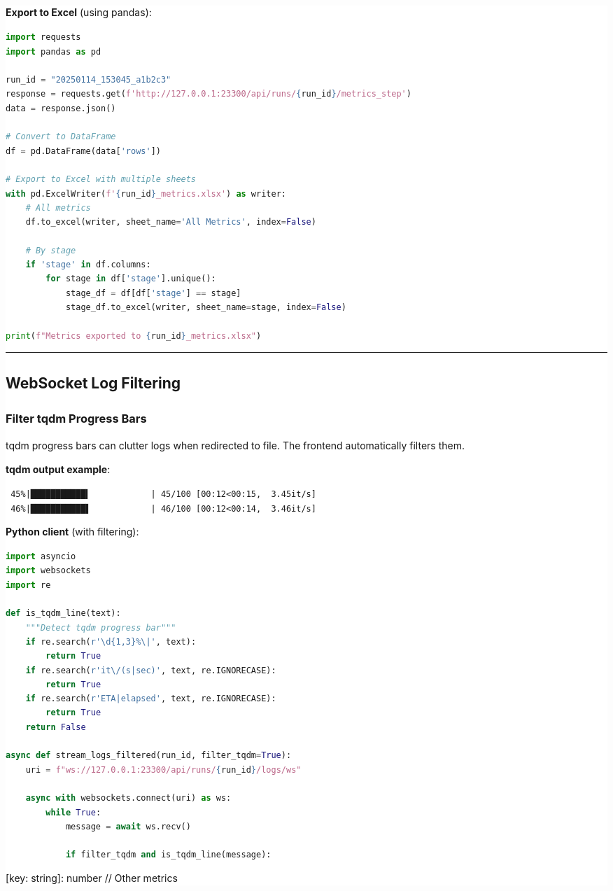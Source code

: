 
**Export to Excel** (using pandas):
```python
import requests
import pandas as pd

run_id = "20250114_153045_a1b2c3"
response = requests.get(f'http://127.0.0.1:23300/api/runs/{run_id}/metrics_step')
data = response.json()

# Convert to DataFrame
df = pd.DataFrame(data['rows'])

# Export to Excel with multiple sheets
with pd.ExcelWriter(f'{run_id}_metrics.xlsx') as writer:
    # All metrics
    df.to_excel(writer, sheet_name='All Metrics', index=False)
    
    # By stage
    if 'stage' in df.columns:
        for stage in df['stage'].unique():
            stage_df = df[df['stage'] == stage]
            stage_df.to_excel(writer, sheet_name=stage, index=False)

print(f"Metrics exported to {run_id}_metrics.xlsx")
```

---

## WebSocket Log Filtering

### Filter tqdm Progress Bars

tqdm progress bars can clutter logs when redirected to file. The frontend automatically filters them.

**tqdm output example**:
```
 45%|███████████▍            | 45/100 [00:12<00:15,  3.45it/s]
 46%|███████████▌            | 46/100 [00:12<00:14,  3.46it/s]
```

**Python client** (with filtering):
```python
import asyncio
import websockets
import re

def is_tqdm_line(text):
    """Detect tqdm progress bar"""
    if re.search(r'\d{1,3}%\|', text):
        return True
    if re.search(r'it\/(s|sec)', text, re.IGNORECASE):
        return True
    if re.search(r'ETA|elapsed', text, re.IGNORECASE):
        return True
    return False

async def stream_logs_filtered(run_id, filter_tqdm=True):
    uri = f"ws://127.0.0.1:23300/api/runs/{run_id}/logs/ws"
    
    async with websockets.connect(uri) as ws:
        while True:
            message = await ws.recv()
            
            if filter_tqdm and is_tqdm_line(message):
```

  [key: string]: number    // Other metrics